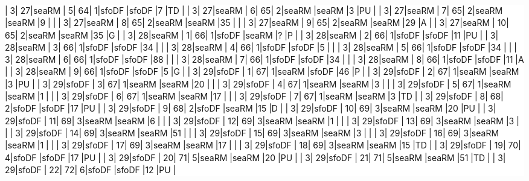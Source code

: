 |      3|    27|seaRM     |     5|       64|        1|sfoDF     |sfoDF   |7       |TD      |
|      3|    27|seaRM     |     6|       65|        2|seaRM     |seaRM   |3       |PU      |
|      3|    27|seaRM     |     7|       65|        2|seaRM     |seaRM   |9       |        |
|      3|    27|seaRM     |     8|       65|        2|seaRM     |seaRM   |35      |        |
|      3|    27|seaRM     |     9|       65|        2|seaRM     |seaRM   |29      |A       |
|      3|    27|seaRM     |    10|       65|        2|seaRM     |seaRM   |35      |G       |
|      3|    28|seaRM     |     1|       66|        1|sfoDF     |seaRM   |?       |P       |
|      3|    28|seaRM     |     2|       66|        1|sfoDF     |sfoDF   |11      |PU      |
|      3|    28|seaRM     |     3|       66|        1|sfoDF     |sfoDF   |34      |        |
|      3|    28|seaRM     |     4|       66|        1|sfoDF     |sfoDF   |5       |        |
|      3|    28|seaRM     |     5|       66|        1|sfoDF     |sfoDF   |34      |        |
|      3|    28|seaRM     |     6|       66|        1|sfoDF     |sfoDF   |88      |        |
|      3|    28|seaRM     |     7|       66|        1|sfoDF     |sfoDF   |34      |        |
|      3|    28|seaRM     |     8|       66|        1|sfoDF     |sfoDF   |11      |A       |
|      3|    28|seaRM     |     9|       66|        1|sfoDF     |sfoDF   |5       |G       |
|      3|    29|sfoDF     |     1|       67|        1|seaRM     |sfoDF   |46      |P       |
|      3|    29|sfoDF     |     2|       67|        1|seaRM     |seaRM   |3       |PU      |
|      3|    29|sfoDF     |     3|       67|        1|seaRM     |seaRM   |20      |        |
|      3|    29|sfoDF     |     4|       67|        1|seaRM     |seaRM   |3       |        |
|      3|    29|sfoDF     |     5|       67|        1|seaRM     |seaRM   |1       |        |
|      3|    29|sfoDF     |     6|       67|        1|seaRM     |seaRM   |17      |        |
|      3|    29|sfoDF     |     7|       67|        1|seaRM     |seaRM   |3       |TD      |
|      3|    29|sfoDF     |     8|       68|        2|sfoDF     |sfoDF   |17      |PU      |
|      3|    29|sfoDF     |     9|       68|        2|sfoDF     |seaRM   |15      |D       |
|      3|    29|sfoDF     |    10|       69|        3|seaRM     |seaRM   |20      |PU      |
|      3|    29|sfoDF     |    11|       69|        3|seaRM     |seaRM   |6       |        |
|      3|    29|sfoDF     |    12|       69|        3|seaRM     |seaRM   |1       |        |
|      3|    29|sfoDF     |    13|       69|        3|seaRM     |seaRM   |3       |        |
|      3|    29|sfoDF     |    14|       69|        3|seaRM     |seaRM   |51      |        |
|      3|    29|sfoDF     |    15|       69|        3|seaRM     |seaRM   |3       |        |
|      3|    29|sfoDF     |    16|       69|        3|seaRM     |seaRM   |1       |        |
|      3|    29|sfoDF     |    17|       69|        3|seaRM     |seaRM   |17      |        |
|      3|    29|sfoDF     |    18|       69|        3|seaRM     |seaRM   |15      |TD      |
|      3|    29|sfoDF     |    19|       70|        4|sfoDF     |sfoDF   |17      |PU      |
|      3|    29|sfoDF     |    20|       71|        5|seaRM     |seaRM   |20      |PU      |
|      3|    29|sfoDF     |    21|       71|        5|seaRM     |seaRM   |51      |TD      |
|      3|    29|sfoDF     |    22|       72|        6|sfoDF     |sfoDF   |12      |PU      |